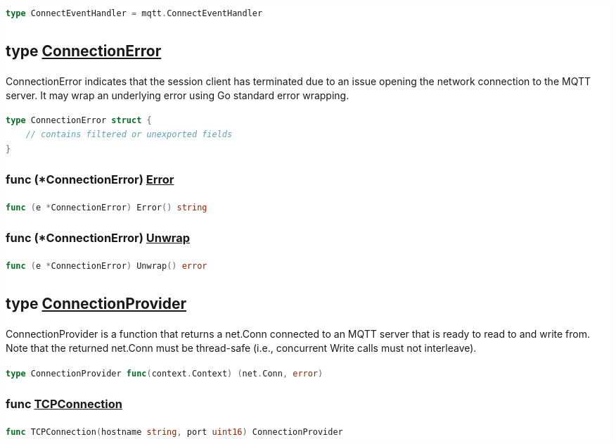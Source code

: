 ```go
type ConnectEventHandler = mqtt.ConnectEventHandler
```

<a name="ConnectionError"></a>
## type [ConnectionError](<https://github.com/Azure/iot-operations-sdks/blob/main/go/mqtt/errors.go#L83-L86>)

ConnectionError indicates that the session client has terminated due to an issue opening the network connection to the MQTT server. It may wrap an underlying error using Go standard error wrapping.

```go
type ConnectionError struct {
    // contains filtered or unexported fields
}
```

<a name="ConnectionError.Error"></a>
### func \(\*ConnectionError\) [Error](<https://github.com/Azure/iot-operations-sdks/blob/main/go/mqtt/errors.go#L88>)

```go
func (e *ConnectionError) Error() string
```



<a name="ConnectionError.Unwrap"></a>
### func \(\*ConnectionError\) [Unwrap](<https://github.com/Azure/iot-operations-sdks/blob/main/go/mqtt/errors.go#L95>)

```go
func (e *ConnectionError) Unwrap() error
```



<a name="ConnectionProvider"></a>
## type [ConnectionProvider](<https://github.com/Azure/iot-operations-sdks/blob/main/go/mqtt/net.go#L18>)

ConnectionProvider is a function that returns a net.Conn connected to an MQTT server that is ready to read to and write from. Note that the returned net.Conn must be thread\-safe \(i.e., concurrent Write calls must not interleave\).

```go
type ConnectionProvider func(context.Context) (net.Conn, error)
```

<a name="TCPConnection"></a>
### func [TCPConnection](<https://github.com/Azure/iot-operations-sdks/blob/main/go/mqtt/net.go#L22>)

```go
func TCPConnection(hostname string, port uint16) ConnectionProvider
```
